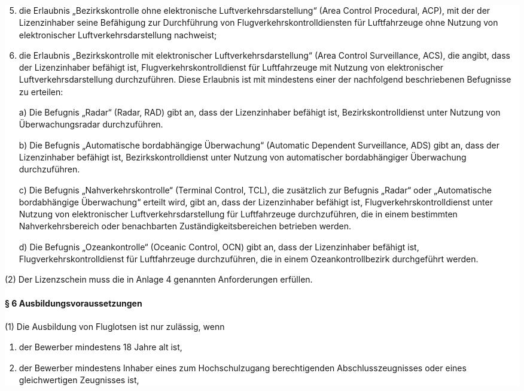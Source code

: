 



5.  die Erlaubnis „Bezirkskontrolle ohne elektronische
    Luftverkehrsdarstellung“ (Area Control Procedural, ACP), mit der der
    Lizenzinhaber seine Befähigung zur Durchführung von
    Flugverkehrskontrolldiensten für Luftfahrzeuge ohne Nutzung von
    elektronischer Luftverkehrsdarstellung nachweist;


6.  die Erlaubnis „Bezirkskontrolle mit elektronischer
    Luftverkehrsdarstellung“ (Area Control Surveillance, ACS), die angibt,
    dass der Lizenzinhaber befähigt ist, Flugverkehrskontrolldienst für
    Luftfahrzeuge mit Nutzung von elektronischer Luftverkehrsdarstellung
    durchzuführen. Diese Erlaubnis ist mit mindestens einer der
    nachfolgend beschriebenen Befugnisse zu erteilen:

    a)  Die Befugnis „Radar“ (Radar, RAD) gibt an, dass der Lizenzinhaber
        befähigt ist, Bezirkskontrolldienst unter Nutzung von
        Überwachungsradar durchzuführen.


    b)  Die Befugnis „Automatische bordabhängige Überwachung“ (Automatic
        Dependent Surveillance, ADS) gibt an, dass der Lizenzinhaber befähigt
        ist, Bezirkskontrolldienst unter Nutzung von automatischer
        bordabhängiger Überwachung durchzuführen.


    c)  Die Befugnis „Nahverkehrskontrolle“ (Terminal Control, TCL), die
        zusätzlich zur Befugnis „Radar“ oder „Automatische bordabhängige
        Überwachung“ erteilt wird, gibt an, dass der Lizenzinhaber befähigt
        ist, Flugverkehrskontrolldienst unter Nutzung von elektronischer
        Luftverkehrsdarstellung für Luftfahrzeuge durchzuführen, die in einem
        bestimmten Nahverkehrsbereich oder benachbarten
        Zuständigkeitsbereichen betrieben werden.


    d)  Die Befugnis „Ozeankontrolle“ (Oceanic Control, OCN) gibt an, dass der
        Lizenzinhaber befähigt ist, Flugverkehrskontrolldienst für
        Luftfahrzeuge durchzuführen, die in einem Ozeankontrollbezirk
        durchgeführt werden.







(2) Der Lizenzschein muss die in Anlage 4 genannten Anforderungen
erfüllen.


#### § 6 Ausbildungsvoraussetzungen

(1) Die Ausbildung von Fluglotsen ist nur zulässig, wenn

1.  der Bewerber mindestens 18 Jahre alt ist,


2.  der Bewerber mindestens Inhaber eines zum Hochschulzugang
    berechtigenden Abschlusszeugnisses oder eines gleichwertigen
    Zeugnisses ist,

